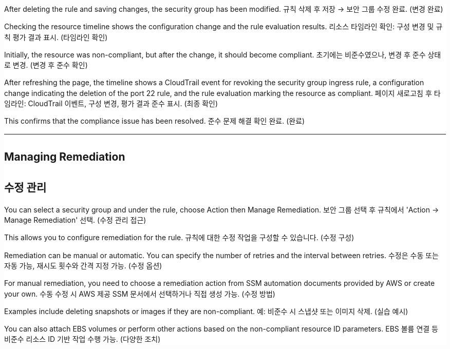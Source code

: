 After deleting the rule and saving changes, the security group has been modified.
규칙 삭제 후 저장 → 보안 그룹 수정 완료.
(변경 완료)

Checking the resource timeline shows the configuration change and the rule evaluation results.
리소스 타임라인 확인: 구성 변경 및 규칙 평가 결과 표시.
(타임라인 확인)

Initially, the resource was non-compliant, but after the change, it should become compliant.
초기에는 비준수였으나, 변경 후 준수 상태로 변경.
(변경 후 준수 확인)

After refreshing the page, the timeline shows a CloudTrail event for revoking the security group ingress rule, a configuration change indicating the deletion of the port 22 rule, and the rule evaluation marking the resource as compliant.
페이지 새로고침 후 타임라인: CloudTrail 이벤트, 구성 변경, 평가 결과 준수 표시.
(최종 확인)

This confirms that the compliance issue has been resolved.
준수 문제 해결 확인 완료.
(완료)

---

## Managing Remediation

## 수정 관리

You can select a security group and under the rule, choose Action then Manage Remediation.
보안 그룹 선택 후 규칙에서 'Action → Manage Remediation' 선택.
(수정 관리 접근)

This allows you to configure remediation for the rule.
규칙에 대한 수정 작업을 구성할 수 있습니다.
(수정 구성)

Remediation can be manual or automatic. You can specify the number of retries and the interval between retries.
수정은 수동 또는 자동 가능, 재시도 횟수와 간격 지정 가능.
(수정 옵션)

For manual remediation, you need to choose a remediation action from SSM automation documents provided by AWS or create your own.
수동 수정 시 AWS 제공 SSM 문서에서 선택하거나 직접 생성 가능.
(수정 방법)

Examples include deleting snapshots or images if they are non-compliant.
예: 비준수 시 스냅샷 또는 이미지 삭제.
(실습 예시)

You can also attach EBS volumes or perform other actions based on the non-compliant resource ID parameters.
EBS 볼륨 연결 등 비준수 리소스 ID 기반 작업 수행 가능.
(다양한 조치)
